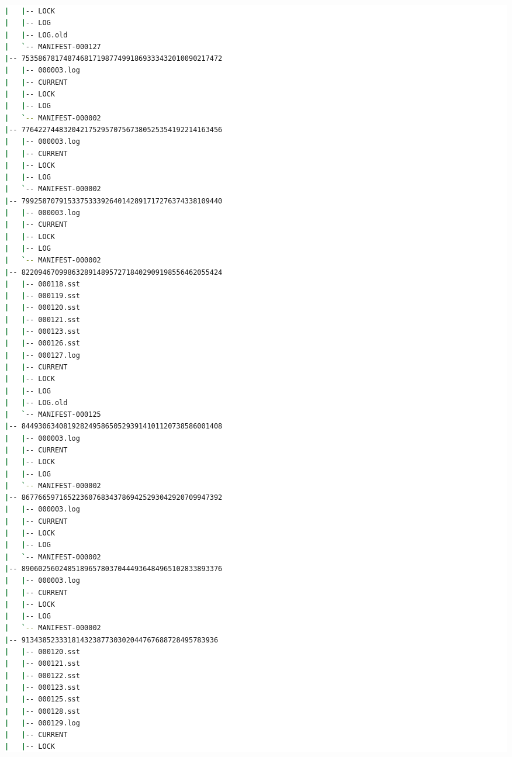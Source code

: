 ```bash
|   |-- LOCK
|   |-- LOG
|   |-- LOG.old
|   `-- MANIFEST-000127
|-- 753586781748746817198774991869333432010090217472
|   |-- 000003.log
|   |-- CURRENT
|   |-- LOCK
|   |-- LOG
|   `-- MANIFEST-000002
|-- 776422744832042175295707567380525354192214163456
|   |-- 000003.log
|   |-- CURRENT
|   |-- LOCK
|   |-- LOG
|   `-- MANIFEST-000002
|-- 799258707915337533392640142891717276374338109440
|   |-- 000003.log
|   |-- CURRENT
|   |-- LOCK
|   |-- LOG
|   `-- MANIFEST-000002
|-- 822094670998632891489572718402909198556462055424
|   |-- 000118.sst
|   |-- 000119.sst
|   |-- 000120.sst
|   |-- 000121.sst
|   |-- 000123.sst
|   |-- 000126.sst
|   |-- 000127.log
|   |-- CURRENT
|   |-- LOCK
|   |-- LOG
|   |-- LOG.old
|   `-- MANIFEST-000125
|-- 844930634081928249586505293914101120738586001408
|   |-- 000003.log
|   |-- CURRENT
|   |-- LOCK
|   |-- LOG
|   `-- MANIFEST-000002
|-- 867766597165223607683437869425293042920709947392
|   |-- 000003.log
|   |-- CURRENT
|   |-- LOCK
|   |-- LOG
|   `-- MANIFEST-000002
|-- 890602560248518965780370444936484965102833893376
|   |-- 000003.log
|   |-- CURRENT
|   |-- LOCK
|   |-- LOG
|   `-- MANIFEST-000002
|-- 91343852333181432387730302044767688728495783936
|   |-- 000120.sst
|   |-- 000121.sst
|   |-- 000122.sst
|   |-- 000123.sst
|   |-- 000125.sst
|   |-- 000128.sst
|   |-- 000129.log
|   |-- CURRENT
|   |-- LOCK
```